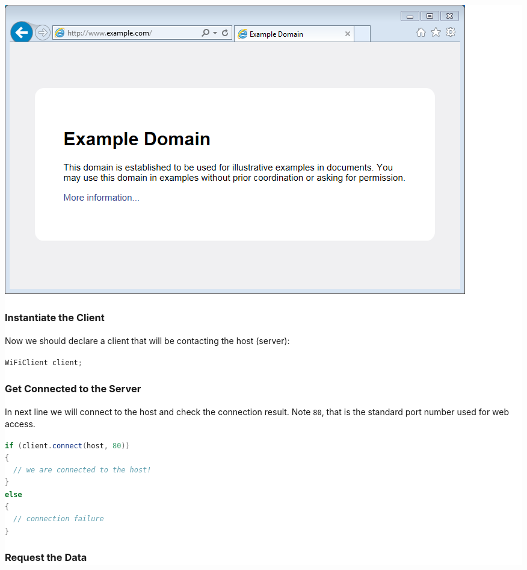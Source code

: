 ![alt text](pictures/client-example-domain.png "A web page to be retreived by the clinet program")


### Instantiate the Client

Now we should declare a client that will be contacting the host (server):

```cpp
WiFiClient client;
```


### Get Connected to the Server

In next line we will connect to the host and check the connection result. Note `80`, that is the standard port number used for web access.

```cpp
if (client.connect(host, 80))
{
  // we are connected to the host!
}
else
{
  // connection failure
}
```


### Request the Data
